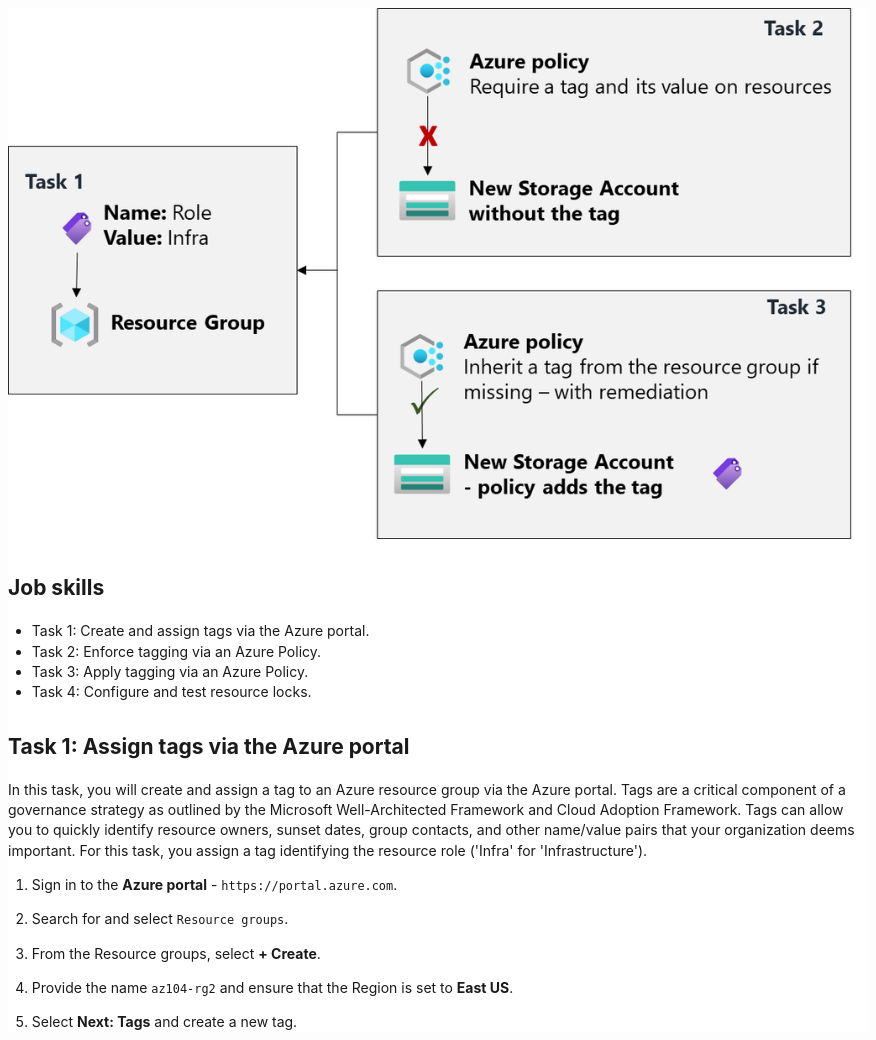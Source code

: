 ![Diagram of the task architecture.](../media/az104-lab02b-architecture.png)

## Job skills

+ Task 1: Create and assign tags via the Azure portal.
+ Task 2: Enforce tagging via an Azure Policy.
+ Task 3: Apply tagging via an Azure Policy.
+ Task 4: Configure and test resource locks. 

## Task 1: Assign tags via the Azure portal

In this task, you will create and assign a tag to an Azure resource group via the Azure portal. Tags are a critical component of a governance strategy as outlined by the Microsoft Well-Architected Framework and Cloud Adoption Framework. Tags can allow you to quickly identify resource owners, sunset dates, group contacts, and other name/value pairs that your organization  deems important. For this task, you assign a tag identifying the resource role ('Infra' for 'Infrastructure').

1. Sign in to the **Azure portal** - `https://portal.azure.com`.
      
1. Search for and select `Resource groups`.

1. From the Resource groups, select **+ Create**.

1. Provide the name `az104-rg2` and ensure that the Region is set to **East US**.

1. Select **Next: Tags** and create a new tag.
